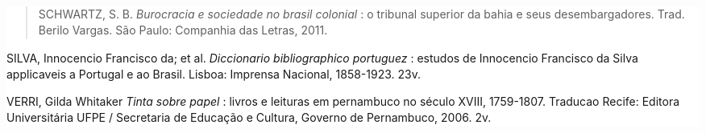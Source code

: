 > SCHWARTZ, S. B. *Burocracia e sociedade no brasil colonial* : o
> tribunal superior da bahia e seus desembargadores. Trad. Berilo
> Vargas. São Paulo: Companhia das Letras, 2011.

SILVA, Innocencio Francisco da; et al. *Diccionario bibliographico
portuguez* : estudos de Innocencio Francisco da Silva applicaveis a
Portugal e ao Brasil. Lisboa: Imprensa Nacional, 1858-1923. 23v.

VERRI, Gilda Whitaker *Tinta sobre papel* : livros e leituras em
pernambuco no século XVIII, 1759-1807. Traducao Recife: Editora
Universitária UFPE / Secretaria de Educação e Cultura, Governo de
Pernambuco, 2006. 2v.
